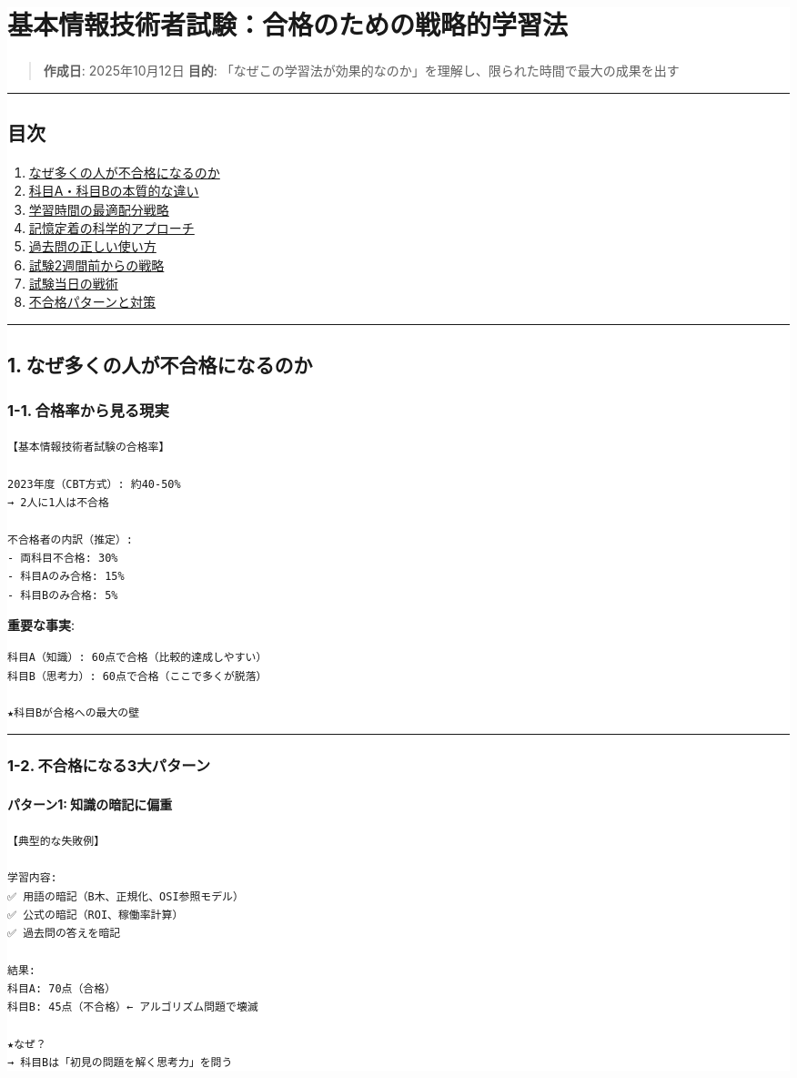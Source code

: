 # 基本情報技術者試験：合格のための戦略的学習法

> **作成日**: 2025年10月12日
> **目的**: 「なぜこの学習法が効果的なのか」を理解し、限られた時間で最大の成果を出す

---

## 目次

1. [なぜ多くの人が不合格になるのか](#1-なぜ多くの人が不合格になるのか)
2. [科目A・科目Bの本質的な違い](#2-科目a科目bの本質的な違い)
3. [学習時間の最適配分戦略](#3-学習時間の最適配分戦略)
4. [記憶定着の科学的アプローチ](#4-記憶定着の科学的アプローチ)
5. [過去問の正しい使い方](#5-過去問の正しい使い方)
6. [試験2週間前からの戦略](#6-試験2週間前からの戦略)
7. [試験当日の戦術](#7-試験当日の戦術)
8. [不合格パターンと対策](#8-不合格パターンと対策)

---

## 1. なぜ多くの人が不合格になるのか

### 1-1. 合格率から見る現実

```
【基本情報技術者試験の合格率】

2023年度（CBT方式）: 約40-50%
→ 2人に1人は不合格

不合格者の内訳（推定）:
- 両科目不合格: 30%
- 科目Aのみ合格: 15%
- 科目Bのみ合格: 5%
```

**重要な事実**:
```
科目A（知識）: 60点で合格（比較的達成しやすい）
科目B（思考力）: 60点で合格（ここで多くが脱落）

★科目Bが合格への最大の壁
```

---

### 1-2. 不合格になる3大パターン

#### パターン1: 知識の暗記に偏重

```
【典型的な失敗例】

学習内容:
✅ 用語の暗記（B木、正規化、OSI参照モデル）
✅ 公式の暗記（ROI、稼働率計算）
✅ 過去問の答えを暗記

結果:
科目A: 70点（合格）
科目B: 45点（不合格）← アルゴリズム問題で壊滅

★なぜ？
→ 科目Bは「初見の問題を解く思考力」を問う
```